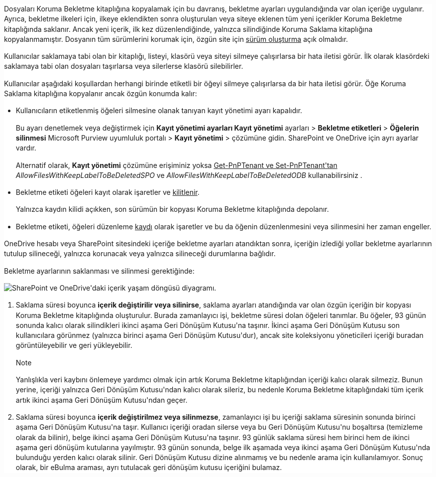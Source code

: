 Dosyaları Koruma Bekletme kitaplığına kopyalamak için bu davranış, bekletme ayarları uygulandığında var olan içeriğe uygulanır. Ayrıca, bekletme ilkeleri için, ilkeye eklendikten sonra oluşturulan veya siteye eklenen tüm yeni içerikler Koruma Bekletme kitaplığında saklanır. Ancak yeni içerik, ilk kez düzenlendiğinde, yalnızca silindiğinde Koruma Saklama kitaplığına kopyalanmamıştır. Dosyanın tüm sürümlerini korumak için, özgün site için [sürüm oluşturma](#how-retention-works-with-document-versions) açık olmalıdır.
  
Kullanıcılar saklamaya tabi olan bir kitaplığı, listeyi, klasörü veya siteyi silmeye çalışırlarsa bir hata iletisi görür. İlk olarak klasördeki saklamaya tabi olan dosyaları taşırlarsa veya silerlerse klasörü silebilirler.

Kullanıcılar aşağıdaki koşullardan herhangi birinde etiketli bir öğeyi silmeye çalışırlarsa da bir hata iletisi görür. Öğe Koruma Saklama kitaplığına kopyalanır ancak özgün konumda kalır:

- Kullanıcıların etiketlenmiş öğeleri silmesine olanak tanıyan kayıt yönetimi ayarı kapalıdır.
    
    Bu ayarı denetlemek veya değiştirmek için **Kayıt yönetimi ayarları Kayıt yönetimi** ayarları  > **Bekletme etiketleri** > **Öğelerin silinmesi** Microsoft Purview uyumluluk portalı > **Kayıt yönetimi** >  çözümüne gidin. SharePoint ve OneDrive için ayrı ayarlar vardır.
    
    Alternatif olarak, **Kayıt yönetimi** çözümüne erişiminiz yoksa [Get-PnPTenant ve Set-PnPTenant'tan](https://pnp.github.io/powershell/cmdlets/Get-PnPTenant.html) *AllowFilesWithKeepLabelToBeDeletedSPO* ve *AllowFilesWithKeepLabelToBeDeletedODB* kullanabilirsiniz [](https://pnp.github.io/powershell/cmdlets/Set-PnPTenant.html).

- Bekletme etiketi öğeleri kayıt olarak işaretler ve [kilitlenir](record-versioning.md).
    
    Yalnızca kaydın kilidi açıkken, son sürümün bir kopyası Koruma Bekletme kitaplığında depolanır.

- Bekletme etiketi, öğeleri düzenleme [kaydı](records-management.md#compare-restrictions-for-what-actions-are-allowed-or-blocked) olarak işaretler ve bu da öğenin düzenlenmesini veya silinmesini her zaman engeller.

OneDrive hesabı veya SharePoint sitesindeki içeriğe bekletme ayarları atandıktan sonra, içeriğin izlediği yollar bekletme ayarlarının tutulup silineceği, yalnızca korunacak veya yalnızca silineceği durumlarına bağlıdır.

Bekletme ayarlarının saklanması ve silinmesi gerektiğinde:

![SharePoint ve OneDrive'daki içerik yaşam döngüsü diyagramı.](../media/Retention_Diagram_of_retention_flow_in_sites.png)
  
1. Saklama süresi boyunca **içerik değiştirilir veya silinirse**, saklama ayarları atandığında var olan özgün içeriğin bir kopyası Koruma Bekletme kitaplığında oluşturulur. Burada zamanlayıcı işi, bekletme süresi dolan öğeleri tanımlar. Bu öğeler, 93 günün sonunda kalıcı olarak silindikleri ikinci aşama Geri Dönüşüm Kutusu'na taşınır. İkinci aşama Geri Dönüşüm Kutusu son kullanıcılara görünmez (yalnızca birinci aşama Geri Dönüşüm Kutusu'dur), ancak site koleksiyonu yöneticileri içeriği buradan görüntüleyebilir ve geri yükleyebilir.

    > [!NOTE]
    > Yanlışlıkla veri kaybını önlemeye yardımcı olmak için artık Koruma Bekletme kitaplığından içeriği kalıcı olarak silmeziz. Bunun yerine, içeriği yalnızca Geri Dönüşüm Kutusu'ndan kalıcı olarak sileriz, bu nedenle Koruma Bekletme kitaplığındaki tüm içerik artık ikinci aşama Geri Dönüşüm Kutusu'ndan geçer.
    
2. Saklama süresi boyunca **içerik değiştirilmez veya silinmezse**, zamanlayıcı işi bu içeriği saklama süresinin sonunda birinci aşama Geri Dönüşüm Kutusu'na taşır. Kullanıcı içeriği oradan silerse veya bu Geri Dönüşüm Kutusu'nu boşaltırsa (temizleme olarak da bilinir), belge ikinci aşama Geri Dönüşüm Kutusu'na taşınır. 93 günlük saklama süresi hem birinci hem de ikinci aşama geri dönüşüm kutularına yayılmıştır. 93 günün sonunda, belge ilk aşamada veya ikinci aşama Geri Dönüşüm Kutusu'nda bulunduğu yerden kalıcı olarak silinir. Geri Dönüşüm Kutusu dizine alınmamış ve bu nedenle arama için kullanılamıyor. Sonuç olarak, bir eBulma araması, ayrı tutulacak geri dönüşüm kutusu içeriğini bulamaz.

